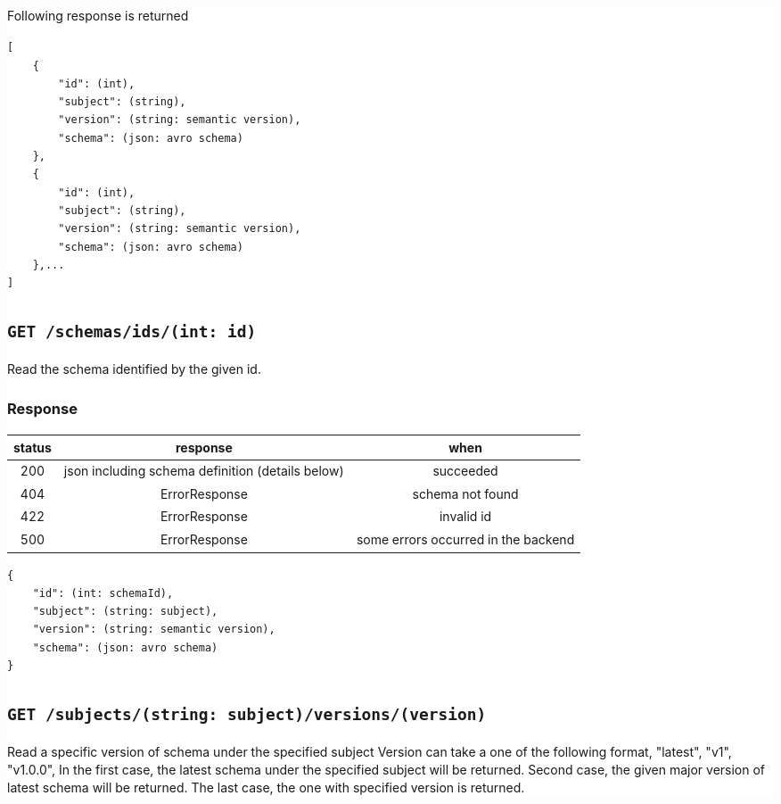 Following response is returned
```
[
    {
        "id": (int),
        "subject": (string),
        "version": (string: semantic version),
        "schema": (json: avro schema)
    },
    {
        "id": (int),
        "subject": (string),
        "version": (string: semantic version),
        "schema": (json: avro schema)
    },...
]
```


## <a name="read-schema-by-id"> `GET /schemas/ids/(int: id)` </a>
Read the schema identified by the given id.

### Response
| status | response | when |
| :--: | :--: | :--: |
| 200 | json including schema definition (details below) | succeeded |
| 404 | ErrorResponse | schema not found |
| 422 | ErrorResponse | invalid id |
| 500 | ErrorResponse | some errors occurred in the backend |

```
{
    "id": (int: schemaId),
    "subject": (string: subject),
    "version": (string: semantic version),
    "schema": (json: avro schema)
}
```



## <a name="read-schema-by-version"> `GET /subjects/(string: subject)/versions/(version)` </a>
Read a specific version of schema under the specified subject
Version can take a one of the following format, "latest", "v1", "v1.0.0",
In the first case, the latest schema under the specified subject will be returned.
Second case, the given major version of latest schema will be returned.
The last case, the one with specified version is returned.
